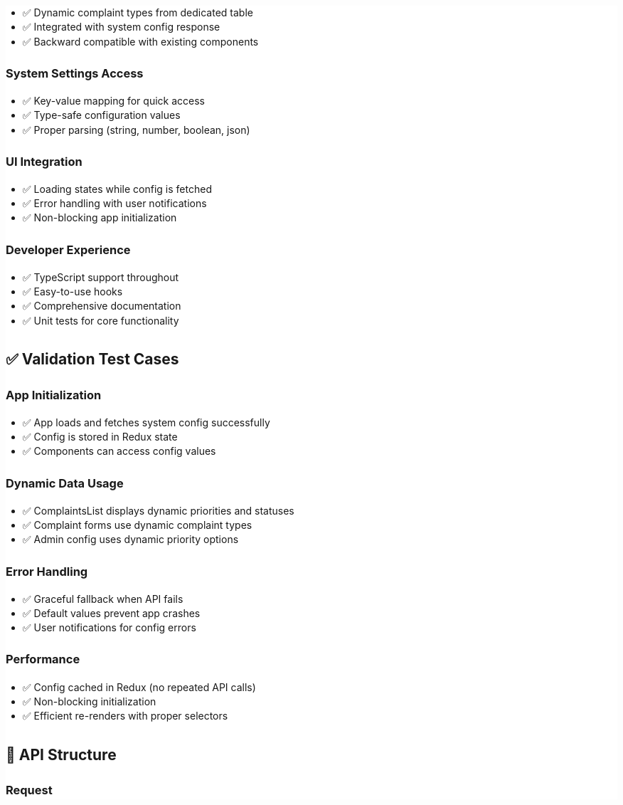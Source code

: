 - ✅ Dynamic complaint types from dedicated table
- ✅ Integrated with system config response
- ✅ Backward compatible with existing components

### System Settings Access

- ✅ Key-value mapping for quick access
- ✅ Type-safe configuration values
- ✅ Proper parsing (string, number, boolean, json)

### UI Integration

- ✅ Loading states while config is fetched
- ✅ Error handling with user notifications
- ✅ Non-blocking app initialization

### Developer Experience

- ✅ TypeScript support throughout
- ✅ Easy-to-use hooks
- ✅ Comprehensive documentation
- ✅ Unit tests for core functionality

## ✅ Validation Test Cases

### App Initialization

- ✅ App loads and fetches system config successfully
- ✅ Config is stored in Redux state
- ✅ Components can access config values

### Dynamic Data Usage

- ✅ ComplaintsList displays dynamic priorities and statuses
- ✅ Complaint forms use dynamic complaint types
- ✅ Admin config uses dynamic priority options

### Error Handling

- ✅ Graceful fallback when API fails
- ✅ Default values prevent app crashes
- ✅ User notifications for config errors

### Performance

- ✅ Config cached in Redux (no repeated API calls)
- ✅ Non-blocking initialization
- ✅ Efficient re-renders with proper selectors

## 🔄 API Structure

### Request
